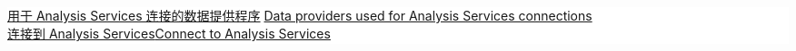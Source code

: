  <span data-ttu-id="5a8c5-394">[用于 Analysis Services 连接的数据提供程序](data-providers-used-for-analysis-services-connections.md) </span><span class="sxs-lookup"><span data-stu-id="5a8c5-394">[Data providers used for Analysis Services connections](data-providers-used-for-analysis-services-connections.md) </span></span>  
 [<span data-ttu-id="5a8c5-395">连接到 Analysis Services</span><span class="sxs-lookup"><span data-stu-id="5a8c5-395">Connect to Analysis Services</span></span>](connect-to-analysis-services.md)  
  
  
